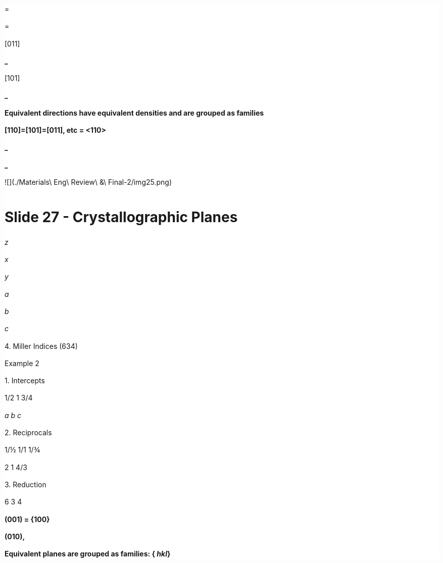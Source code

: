 =

=

[011]

**\_**

[101]

**\_**

**Equivalent directions have equivalent densities and are grouped as _<uvw>_ families**

**[110]=[101]=[011], etc = <110>**

**\_**

**\_**

![](./Materials\ Eng\ Review\ &\ Final-2/img25.png)


# Slide 27 - **Crystallographic Planes**

_z_

_x_

_y_

_a_

_b_

_c_

4\. Miller Indices (634)

Example 2

1\. Intercepts

1/2 1 3/4

_a b c_

2\. Reciprocals

1/½ 1/1 1/¾

2 1 4/3

3\. Reduction

6 3 4

**(001) = {100}**

**(010),**

**Equivalent planes are grouped as families: { _hkl_}**
